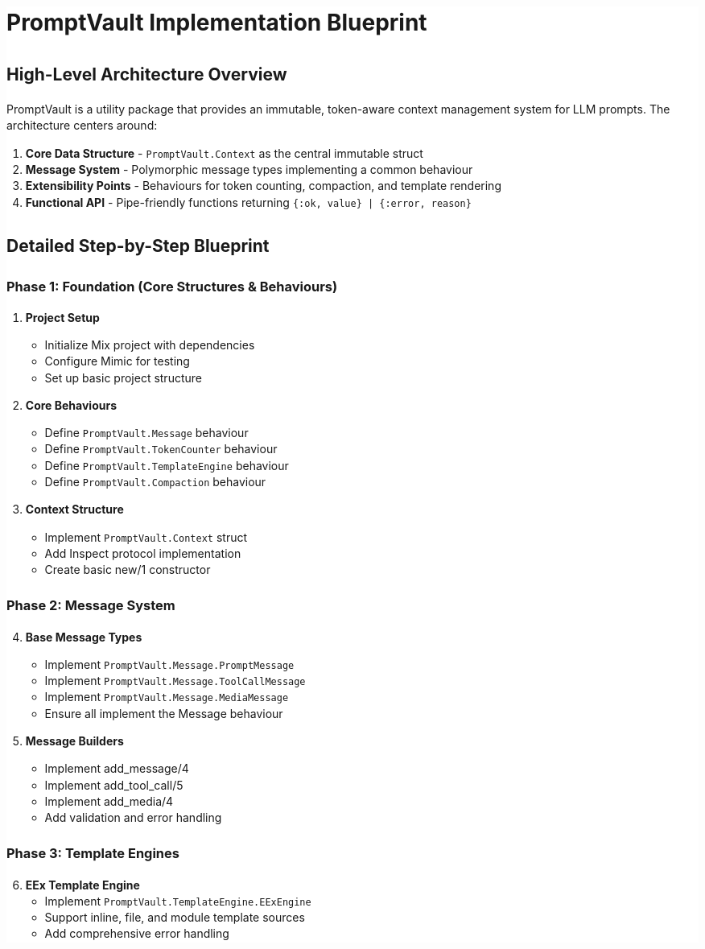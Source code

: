 # PromptVault Implementation Blueprint

## High-Level Architecture Overview

PromptVault is a utility package that provides an immutable, token-aware context management system for LLM prompts. The architecture centers around:

1. **Core Data Structure** - `PromptVault.Context` as the central immutable struct
2. **Message System** - Polymorphic message types implementing a common behaviour
3. **Extensibility Points** - Behaviours for token counting, compaction, and template rendering
4. **Functional API** - Pipe-friendly functions returning `{:ok, value} | {:error, reason}`

## Detailed Step-by-Step Blueprint

### Phase 1: Foundation (Core Structures & Behaviours)

1. **Project Setup**
   - Initialize Mix project with dependencies
   - Configure Mimic for testing
   - Set up basic project structure

2. **Core Behaviours**
   - Define `PromptVault.Message` behaviour
   - Define `PromptVault.TokenCounter` behaviour
   - Define `PromptVault.TemplateEngine` behaviour
   - Define `PromptVault.Compaction` behaviour

3. **Context Structure**
   - Implement `PromptVault.Context` struct
   - Add Inspect protocol implementation
   - Create basic new/1 constructor

### Phase 2: Message System

4. **Base Message Types**
   - Implement `PromptVault.Message.PromptMessage`
   - Implement `PromptVault.Message.ToolCallMessage`
   - Implement `PromptVault.Message.MediaMessage`
   - Ensure all implement the Message behaviour

5. **Message Builders**
   - Implement add_message/4
   - Implement add_tool_call/5
   - Implement add_media/4
   - Add validation and error handling

### Phase 3: Template Engines

6. **EEx Template Engine**
   - Implement `PromptVault.TemplateEngine.EExEngine`
   - Support inline, file, and module template sources
   - Add comprehensive error handling

